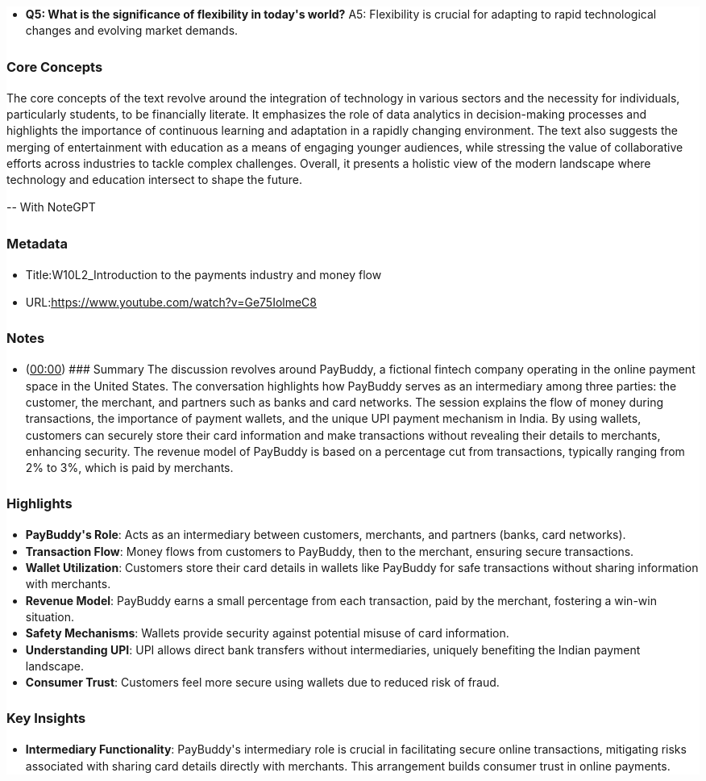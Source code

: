 - **Q5: What is the significance of flexibility in today's world?**
  A5: Flexibility is crucial for adapting to rapid technological changes and evolving market demands.

### Core Concepts

The core concepts of the text revolve around the integration of technology in various sectors and the necessity for individuals, particularly students, to be financially literate. It emphasizes the role of data analytics in decision-making processes and highlights the importance of continuous learning and adaptation in a rapidly changing environment. The text also suggests the merging of entertainment with education as a means of engaging younger audiences, while stressing the value of collaborative efforts across industries to tackle complex challenges. Overall, it presents a holistic view of the modern landscape where technology and education intersect to shape the future.

-- With NoteGPT

### Metadata

- Title:W10L2_Introduction to the payments industry and money flow

- URL:<https://www.youtube.com/watch?v=Ge75IolmeC8>

### Notes

- ([00:00](https://www.youtube.com/watch?v=Ge75IolmeC8&t=0s)) ### Summary
The discussion revolves around PayBuddy, a fictional fintech company operating in the online payment space in the United States. The conversation highlights how PayBuddy serves as an intermediary among three parties: the customer, the merchant, and partners such as banks and card networks. The session explains the flow of money during transactions, the importance of payment wallets, and the unique UPI payment mechanism in India. By using wallets, customers can securely store their card information and make transactions without revealing their details to merchants, enhancing security. The revenue model of PayBuddy is based on a percentage cut from transactions, typically ranging from 2% to 3%, which is paid by merchants.

### Highlights

- **PayBuddy's Role**: Acts as an intermediary between customers, merchants, and partners (banks, card networks).
- **Transaction Flow**: Money flows from customers to PayBuddy, then to the merchant, ensuring secure transactions.
- **Wallet Utilization**: Customers store their card details in wallets like PayBuddy for safe transactions without sharing information with merchants.
- **Revenue Model**: PayBuddy earns a small percentage from each transaction, paid by the merchant, fostering a win-win situation.
- **Safety Mechanisms**: Wallets provide security against potential misuse of card information.
- **Understanding UPI**: UPI allows direct bank transfers without intermediaries, uniquely benefiting the Indian payment landscape.
- **Consumer Trust**: Customers feel more secure using wallets due to reduced risk of fraud.

### Key Insights

- **Intermediary Functionality**: PayBuddy's intermediary role is crucial in facilitating secure online transactions, mitigating risks associated with sharing card details directly with merchants. This arrangement builds consumer trust in online payments.
  
